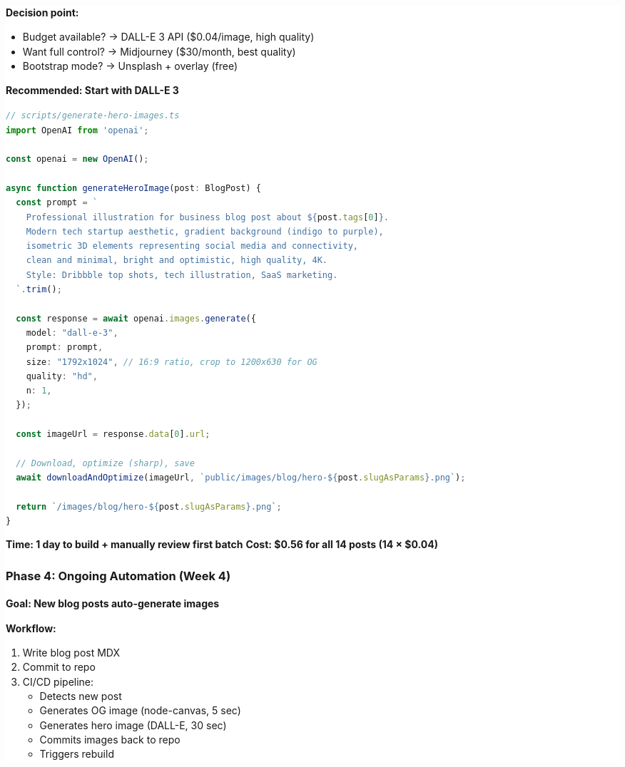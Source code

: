 **Decision point:**
- Budget available? → DALL-E 3 API ($0.04/image, high quality)
- Want full control? → Midjourney ($30/month, best quality)
- Bootstrap mode? → Unsplash + overlay (free)

**Recommended: Start with DALL-E 3**

```typescript
// scripts/generate-hero-images.ts
import OpenAI from 'openai';

const openai = new OpenAI();

async function generateHeroImage(post: BlogPost) {
  const prompt = `
    Professional illustration for business blog post about ${post.tags[0]}.
    Modern tech startup aesthetic, gradient background (indigo to purple),
    isometric 3D elements representing social media and connectivity,
    clean and minimal, bright and optimistic, high quality, 4K.
    Style: Dribbble top shots, tech illustration, SaaS marketing.
  `.trim();

  const response = await openai.images.generate({
    model: "dall-e-3",
    prompt: prompt,
    size: "1792x1024", // 16:9 ratio, crop to 1200x630 for OG
    quality: "hd",
    n: 1,
  });

  const imageUrl = response.data[0].url;

  // Download, optimize (sharp), save
  await downloadAndOptimize(imageUrl, `public/images/blog/hero-${post.slugAsParams}.png`);

  return `/images/blog/hero-${post.slugAsParams}.png`;
}
```

**Time: 1 day to build + manually review first batch**
**Cost: $0.56 for all 14 posts (14 × $0.04)**

### Phase 4: Ongoing Automation (Week 4)
**Goal: New blog posts auto-generate images**

**Workflow:**
1. Write blog post MDX
2. Commit to repo
3. CI/CD pipeline:
   - Detects new post
   - Generates OG image (node-canvas, 5 sec)
   - Generates hero image (DALL-E, 30 sec)
   - Commits images back to repo
   - Triggers rebuild

